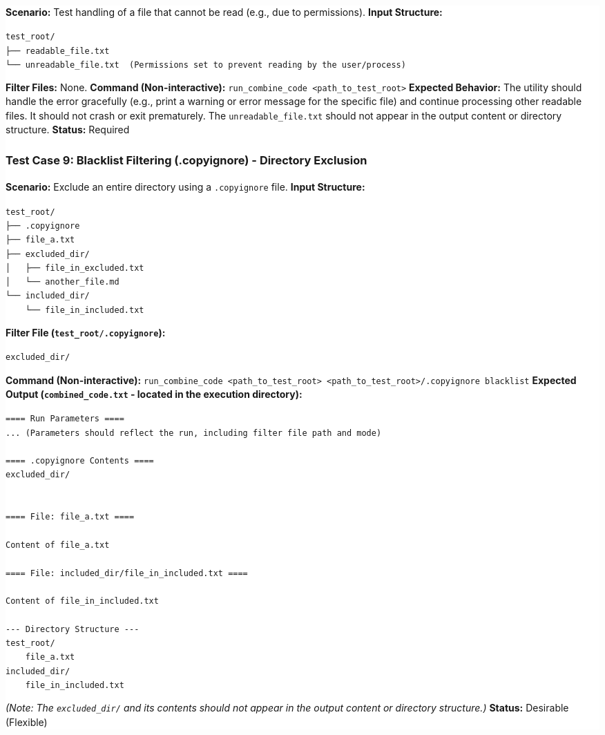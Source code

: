 **Scenario:** Test handling of a file that cannot be read (e.g., due to permissions).
**Input Structure:**
```
test_root/
├── readable_file.txt
└── unreadable_file.txt  (Permissions set to prevent reading by the user/process)
```
**Filter Files:** None.
**Command (Non-interactive):** `run_combine_code <path_to_test_root>`
**Expected Behavior:** The utility should handle the error gracefully (e.g., print a warning or error message for the specific file) and continue processing other readable files. It should not crash or exit prematurely. The `unreadable_file.txt` should not appear in the output content or directory structure.
**Status:** Required

### Test Case 9: Blacklist Filtering (.copyignore) - Directory Exclusion

**Scenario:** Exclude an entire directory using a `.copyignore` file.
**Input Structure:**
```
test_root/
├── .copyignore
├── file_a.txt
├── excluded_dir/
│   ├── file_in_excluded.txt
│   └── another_file.md
└── included_dir/
    └── file_in_included.txt
```
**Filter File (`test_root/.copyignore`):**
```
excluded_dir/
```
**Command (Non-interactive):** `run_combine_code <path_to_test_root> <path_to_test_root>/.copyignore blacklist`
**Expected Output (`combined_code.txt` - located in the execution directory):**
```
==== Run Parameters ====
... (Parameters should reflect the run, including filter file path and mode)

==== .copyignore Contents ====
excluded_dir/


==== File: file_a.txt ====

Content of file_a.txt

==== File: included_dir/file_in_included.txt ====

Content of file_in_included.txt

--- Directory Structure ---
test_root/
    file_a.txt
included_dir/
    file_in_included.txt
```
*(Note: The `excluded_dir/` and its contents should not appear in the output content or directory structure.)*
**Status:** Desirable (Flexible)
